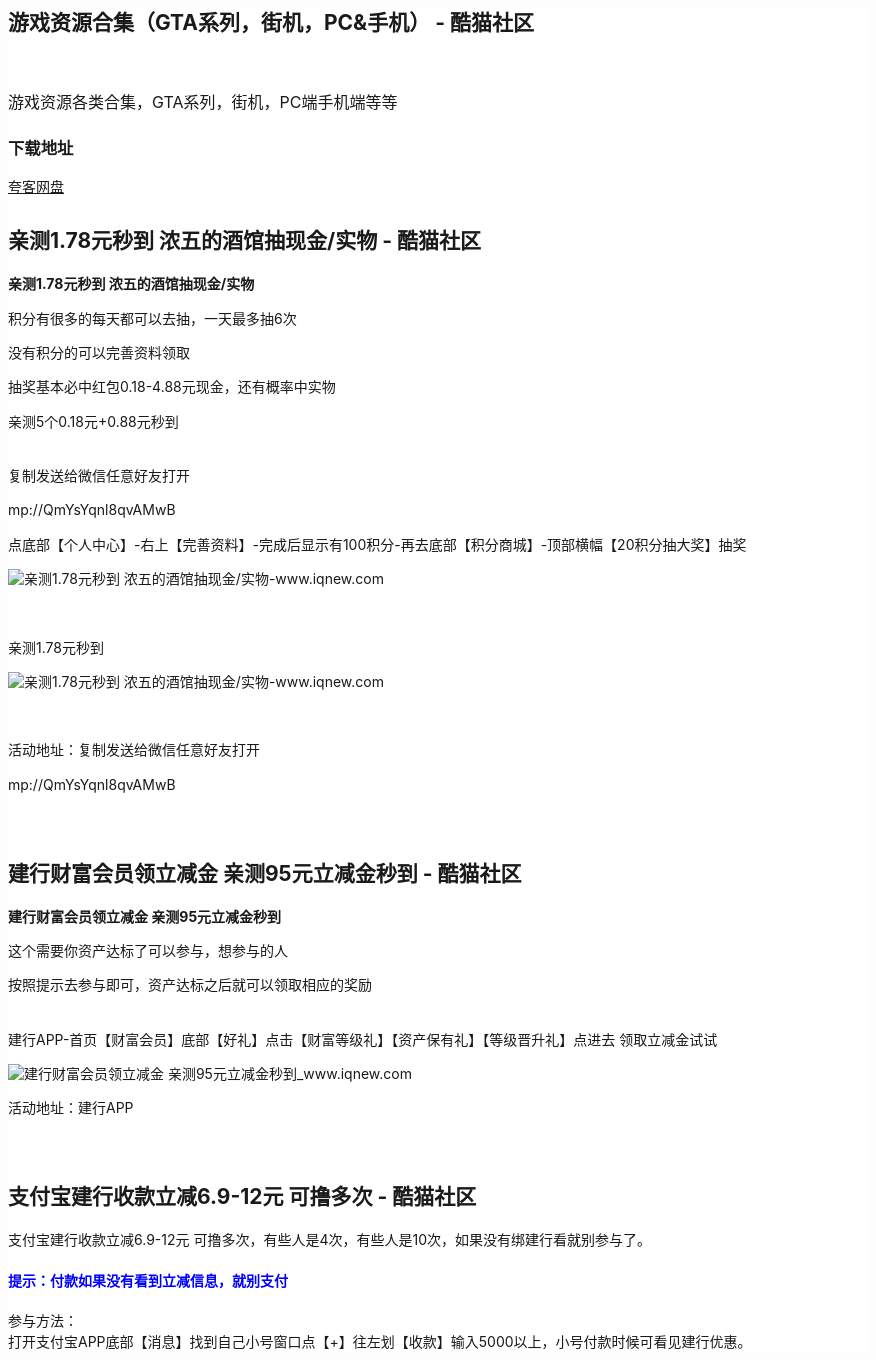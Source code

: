 ## 游戏资源合集（GTA系列，街机，PC&amp;手机） - 酷猫社区
<p> <a class="pics" href="https://www.qq8y.com/upload/1/888552/images/20250525/2025052506040118118.jpg"></a></p><div class="el-image"><a class="pics" href="https://www.qq8y.com/upload/1/888552/images/20250525/2025052506040118118.jpg"><img class="scrollLoading" src="https://image.smallfawn.work/?url=https://www.qq8y.com/upload/1/888552/images/20250525/2025052506040118118.jpg" alt="" referrerpolicy="no-referrer"></a></div> <p></p> 
<p> <span style="font-size:16px;">游戏资源各类合集，GTA系列，街机，PC端手机端等等</span><span style="font-size:16px;"></span> </p> 
<div id="fengexuxian"></div> 
<div class="page-content-intro main-article">
 <div class="down-url-wrap"> 
  <h3 class="tit"><i class="ico"></i>下载地址</h3> <a href="https://pan.quark.cn/s/9b03b88bc5d0" class="sbtn" title=""><i class="ico"></i><i class="line"></i>夸客网盘</a> &nbsp; 
 </div>
</div>

## 亲测1.78元秒到 浓五的酒馆抽现金/实物 - 酷猫社区
<p><strong>亲测1.78元秒到 浓五的酒馆抽现金/实物</strong></p> 
<p>积分有很多的每天都可以去抽，一天最多抽6次</p> 
<p>没有积分的可以完善资料领取</p> 
<p>抽奖基本必中红包0.18-4.88元现金，还有概率中实物</p> 
<p>亲测5个0.18元+0.88元秒到</p> 
<p><br>复制发送给微信任意好友打开</p> 
<p>mp://QmYsYqnl8qvAMwB</p> 
<p>点底部【个人中心】-右上【完善资料】-完成后显示有100积分-再去底部【积分商城】-顶部横幅【20积分抽大奖】抽奖</p> 
<p></p><div class="el-image"><img alt="亲测1.78元秒到 浓五的酒馆抽现金/实物-www.iqnew.com" src="https://image.smallfawn.work/?url=https://img.iqnew.com/d/file/p/2025/05/27/17b9363c58cadcf813d2d92193a8416d.jpg" style="width: 740px; *//* height: 542px;" class="el-image__inner el-image__preview" referrerpolicy="no-referrer"></div><p></p> 
<p>&nbsp;</p> 
<p>亲测1.78元秒到</p> 
<p></p><div class="el-image"><img alt="亲测1.78元秒到 浓五的酒馆抽现金/实物-www.iqnew.com" src="https://image.smallfawn.work/?url=https://img.iqnew.com/d/file/p/2025/05/27/4cd3b6def68d2a67c96101998100d60a.jpg" style="width: 645px; *//* height: 711px;" class="el-image__inner el-image__preview" referrerpolicy="no-referrer"></div><p></p> 
<p>&nbsp;</p> 
<p>活动地址：复制发送给微信任意好友打开</p> 
<p>mp://QmYsYqnl8qvAMwB</p>
<br>

## 建行财富会员领立减金 亲测95元立减金秒到 - 酷猫社区
<p><strong>建行财富会员领立减金 亲测95元立减金秒到</strong></p> 
<p>这个需要你资产达标了可以参与，想参与的人</p> 
<p>按照提示去参与即可，资产达标之后就可以领取相应的奖励</p> 
<p><br>建行APP-首页【财富会员】底部【好礼】点击【财富等级礼】【资产保有礼】【等级晋升礼】点进去 领取立减金试试</p> 
<p></p><div class="el-image"><img alt="建行财富会员领立减金 亲测95元立减金秒到_www.iqnew.com" src="https://image.smallfawn.work/?url=https://img.iqnew.com/d/file/p/2025/05/27/a40939689dda967a9706200aa0167c8a.jpg" style="width: 648px; *//* height: 677px;" class="el-image__inner el-image__preview" referrerpolicy="no-referrer"></div><p></p> 
<p>活动地址：建行APP</p>
<br>

## 支付宝建行收款立减6.9-12元 可撸多次 - 酷猫社区
<div>
 支付宝建行收款立减6.9-12元 可撸多次，有些人是4次，有些人是10次，如果没有绑建行看就别参与了。
</div> 
<div>
 &nbsp;
</div> 
<div>
 <strong><span style="color: rgb(0, 0, 255);">提示：付款如果没有看到立减信息，就别支付</span></strong>
</div> 
<div>
 &nbsp;
</div> 
<div>
 参与方法：
</div> 
<div>
 打开支付宝APP底部【消息】找到自己小号窗口点【+】往左划【收款】输入5000以上，小号付款时候可看见建行优惠。
</div> 